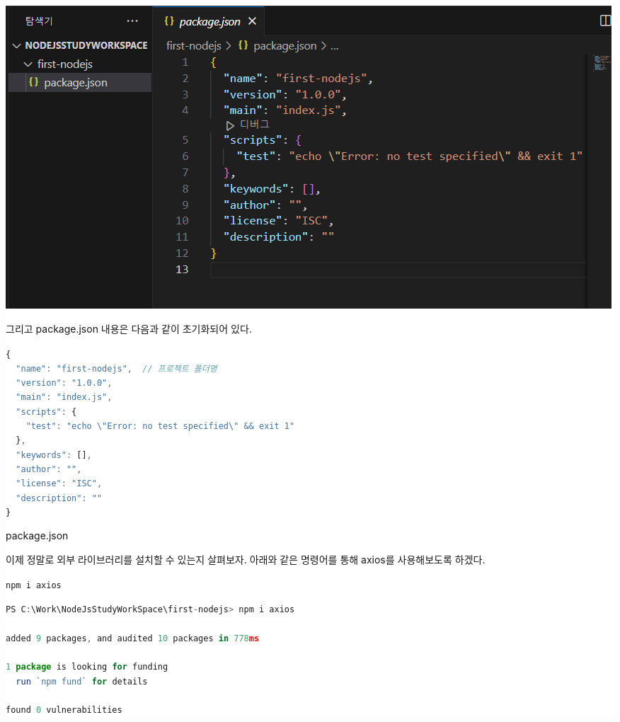 ![스크린샷 2024-12-12 155215.png](/images/2024-12-11/nodejs%20%EA%B0%9C%EC%9A%94/1.png)

그리고 package.json 내용은 다음과 같이 초기화되어 있다.

```jsx
{
  "name": "first-nodejs",  // 프로젝트 폴더명
  "version": "1.0.0",
  "main": "index.js",
  "scripts": {
    "test": "echo \"Error: no test specified\" && exit 1"
  },
  "keywords": [],
  "author": "",
  "license": "ISC",
  "description": ""
}

```

package.json

이제 정말로 외부 라이브러리를 설치할 수 있는지 살펴보자. 아래와 같은 명령어를 통해 axios를 사용해보도록 하겠다. 

```jsx
npm i axios
```

```jsx
PS C:\Work\NodeJsStudyWorkSpace\first-nodejs> npm i axios

added 9 packages, and audited 10 packages in 778ms

1 package is looking for funding
  run `npm fund` for details

found 0 vulnerabilities
```
